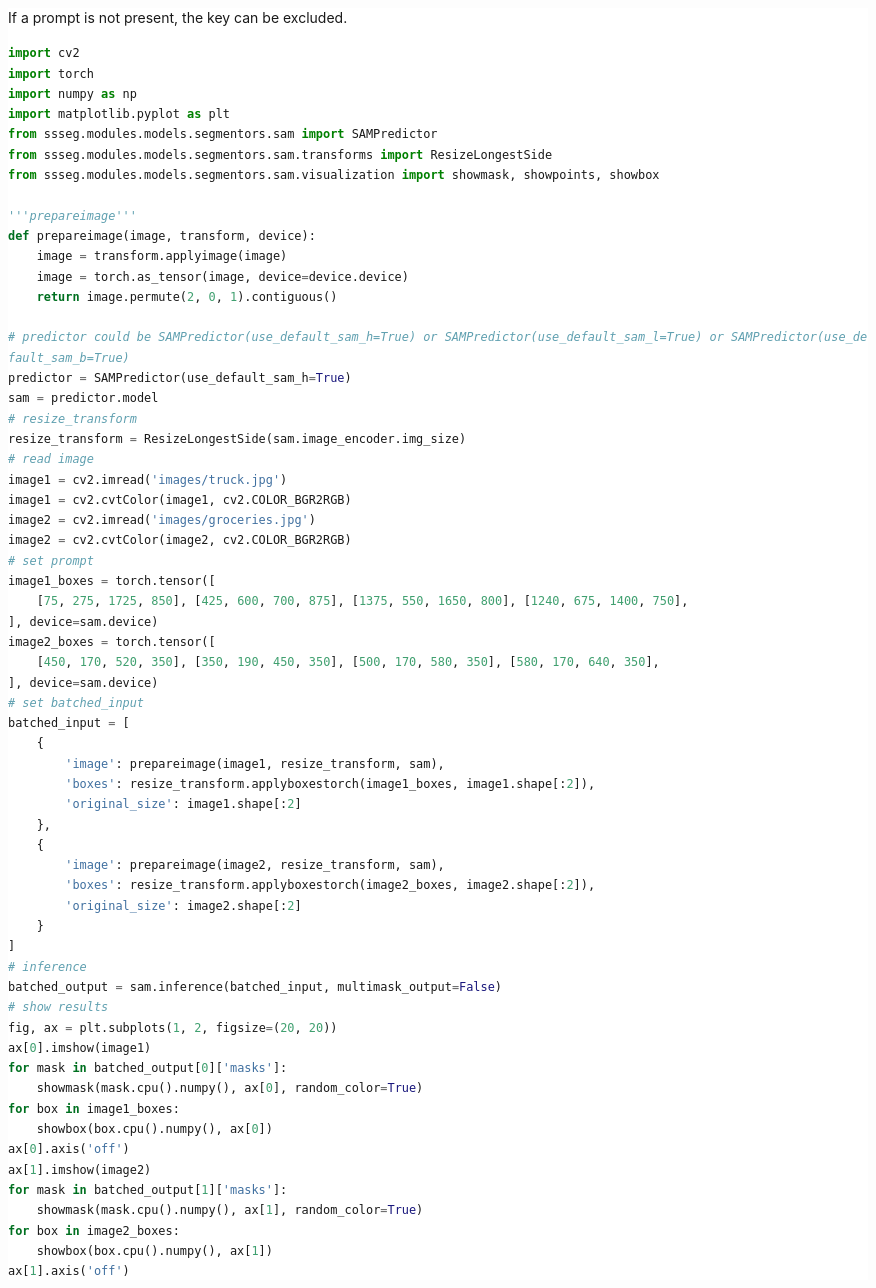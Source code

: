 If a prompt is not present, the key can be excluded.

```python
import cv2
import torch
import numpy as np
import matplotlib.pyplot as plt
from ssseg.modules.models.segmentors.sam import SAMPredictor
from ssseg.modules.models.segmentors.sam.transforms import ResizeLongestSide
from ssseg.modules.models.segmentors.sam.visualization import showmask, showpoints, showbox

'''prepareimage'''
def prepareimage(image, transform, device):
    image = transform.applyimage(image)
    image = torch.as_tensor(image, device=device.device) 
    return image.permute(2, 0, 1).contiguous()

# predictor could be SAMPredictor(use_default_sam_h=True) or SAMPredictor(use_default_sam_l=True) or SAMPredictor(use_default_sam_b=True)
predictor = SAMPredictor(use_default_sam_h=True)
sam = predictor.model
# resize_transform
resize_transform = ResizeLongestSide(sam.image_encoder.img_size)
# read image
image1 = cv2.imread('images/truck.jpg')
image1 = cv2.cvtColor(image1, cv2.COLOR_BGR2RGB)
image2 = cv2.imread('images/groceries.jpg')
image2 = cv2.cvtColor(image2, cv2.COLOR_BGR2RGB)
# set prompt
image1_boxes = torch.tensor([
    [75, 275, 1725, 850], [425, 600, 700, 875], [1375, 550, 1650, 800], [1240, 675, 1400, 750],
], device=sam.device)
image2_boxes = torch.tensor([
    [450, 170, 520, 350], [350, 190, 450, 350], [500, 170, 580, 350], [580, 170, 640, 350],
], device=sam.device)
# set batched_input
batched_input = [
    {
        'image': prepareimage(image1, resize_transform, sam),
        'boxes': resize_transform.applyboxestorch(image1_boxes, image1.shape[:2]),
        'original_size': image1.shape[:2]
    },
    {
        'image': prepareimage(image2, resize_transform, sam),
        'boxes': resize_transform.applyboxestorch(image2_boxes, image2.shape[:2]),
        'original_size': image2.shape[:2]
    }
]
# inference
batched_output = sam.inference(batched_input, multimask_output=False)
# show results
fig, ax = plt.subplots(1, 2, figsize=(20, 20))
ax[0].imshow(image1)
for mask in batched_output[0]['masks']:
    showmask(mask.cpu().numpy(), ax[0], random_color=True)
for box in image1_boxes:
    showbox(box.cpu().numpy(), ax[0])
ax[0].axis('off')
ax[1].imshow(image2)
for mask in batched_output[1]['masks']:
    showmask(mask.cpu().numpy(), ax[1], random_color=True)
for box in image2_boxes:
    showbox(box.cpu().numpy(), ax[1])
ax[1].axis('off')
```